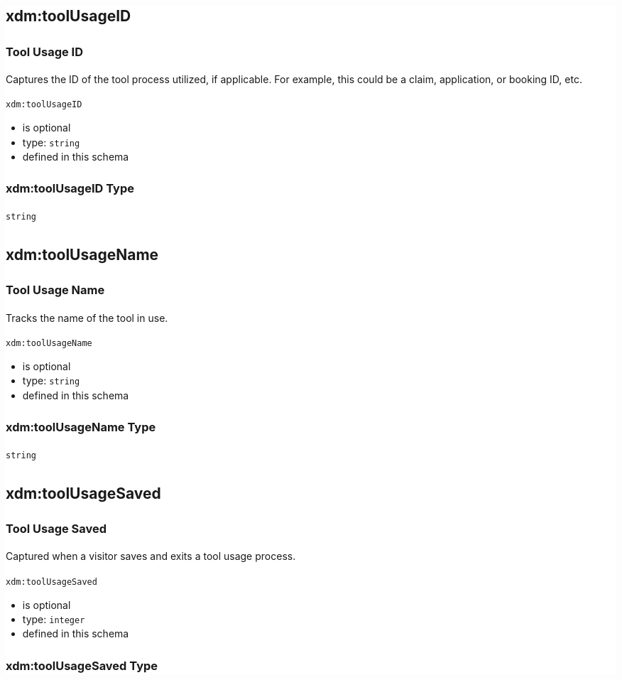 


## xdm:toolUsageID
### Tool Usage ID

Captures the ID of the tool process utilized, if applicable.  For example, this could be a claim, application, or booking ID, etc.

`xdm:toolUsageID`
* is optional
* type: `string`
* defined in this schema

### xdm:toolUsageID Type


`string`






## xdm:toolUsageName
### Tool Usage Name

Tracks the name of the tool in use.

`xdm:toolUsageName`
* is optional
* type: `string`
* defined in this schema

### xdm:toolUsageName Type


`string`






## xdm:toolUsageSaved
### Tool Usage Saved

Captured when a visitor saves and exits a tool usage process.

`xdm:toolUsageSaved`
* is optional
* type: `integer`
* defined in this schema

### xdm:toolUsageSaved Type

